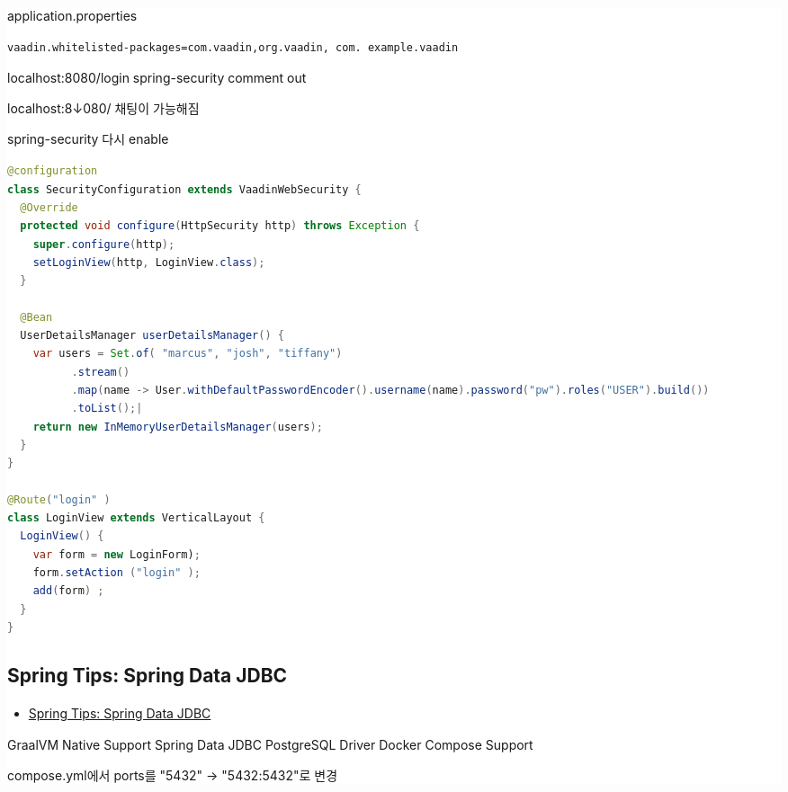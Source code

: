 application.properties

```
vaadin.whitelisted-packages=com.vaadin,org.vaadin, com. example.vaadin
```

localhost:8080/login
spring-security comment out

localhost:8↓080/
채팅이 가능해짐

spring-security 다시 enable

```Java
@configuration
class SecurityConfiguration extends VaadinWebSecurity {
  @Override
  protected void configure(HttpSecurity http) throws Exception {
    super.configure(http);
    setLoginView(http, LoginView.class);
  }

  @Bean
  UserDetailsManager userDetailsManager() {
    var users = Set.of( "marcus", "josh", "tiffany")
          .stream()
          .map(name -> User.withDefaultPasswordEncoder().username(name).password("pw").roles("USER").build())
          .toList();|
    return new InMemoryUserDetailsManager(users);
  }
}

@Route("login" )
class LoginView extends VerticalLayout {
  LoginView() {
    var form = new LoginForm);
    form.setAction ("login" );
    add(form) ;
  }
}
```

## Spring Tips: Spring Data JDBC

- [Spring Tips: Spring Data JDBC](https://www.youtube.com/watch?app=desktop&v=srBYXhhLVV4)

GraalVM Native Support
Spring Data JDBC
PostgreSQL Driver
Docker Compose Support

compose.yml에서 ports를 "5432" → "5432:5432"로 변경
